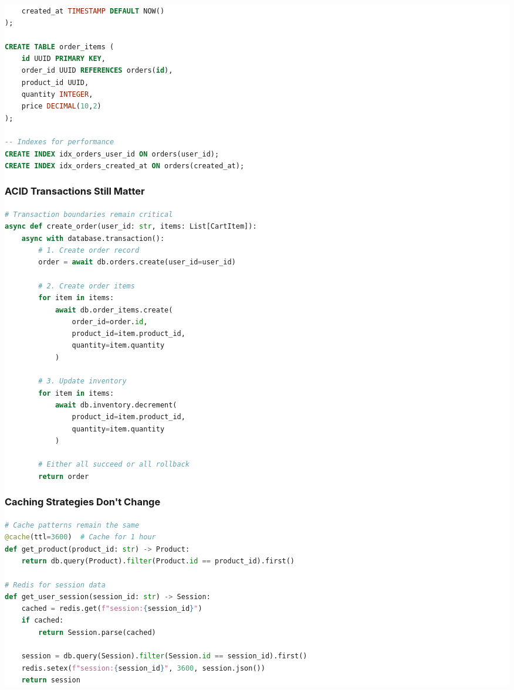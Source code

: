 ```sql
    created_at TIMESTAMP DEFAULT NOW()
);

CREATE TABLE order_items (
    id UUID PRIMARY KEY,
    order_id UUID REFERENCES orders(id),
    product_id UUID,
    quantity INTEGER,
    price DECIMAL(10,2)
);

-- Indexes for performance
CREATE INDEX idx_orders_user_id ON orders(user_id);
CREATE INDEX idx_orders_created_at ON orders(created_at);
```

### ACID Transactions Still Matter

```python
# Transaction boundaries remain critical
async def create_order(user_id: str, items: List[CartItem]):
    async with database.transaction():
        # 1. Create order record
        order = await db.orders.create(user_id=user_id)
        
        # 2. Create order items
        for item in items:
            await db.order_items.create(
                order_id=order.id,
                product_id=item.product_id,
                quantity=item.quantity
            )
        
        # 3. Update inventory
        for item in items:
            await db.inventory.decrement(
                product_id=item.product_id,
                quantity=item.quantity
            )
        
        # Either all succeed or all rollback
        return order
```

### Caching Strategies Don't Change

```python
# Cache patterns remain the same
@cache(ttl=3600)  # Cache for 1 hour
def get_product(product_id: str) -> Product:
    return db.query(Product).filter(Product.id == product_id).first()

# Redis for session data
def get_user_session(session_id: str) -> Session:
    cached = redis.get(f"session:{session_id}")
    if cached:
        return Session.parse(cached)
    
    session = db.query(Session).filter(Session.id == session_id).first()
    redis.setex(f"session:{session_id}", 3600, session.json())
    return session
```
